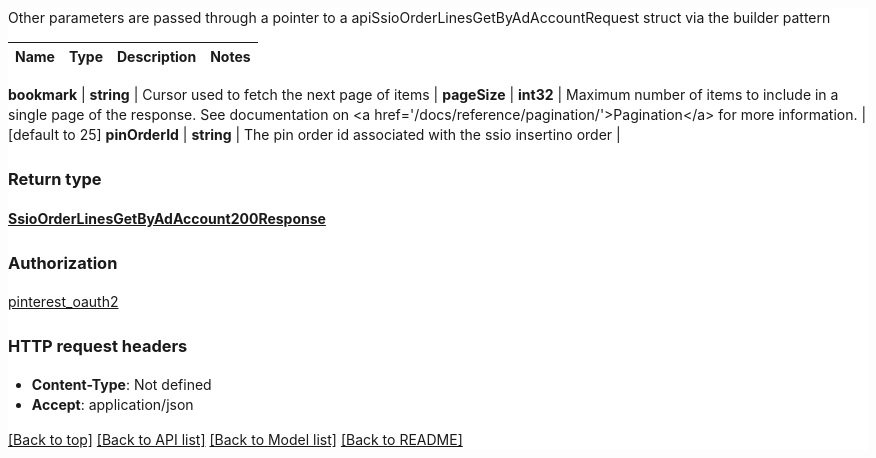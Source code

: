 Other parameters are passed through a pointer to a apiSsioOrderLinesGetByAdAccountRequest struct via the builder pattern


Name | Type | Description  | Notes
------------- | ------------- | ------------- | -------------

 **bookmark** | **string** | Cursor used to fetch the next page of items | 
 **pageSize** | **int32** | Maximum number of items to include in a single page of the response. See documentation on &lt;a href&#x3D;&#39;/docs/reference/pagination/&#39;&gt;Pagination&lt;/a&gt; for more information. | [default to 25]
 **pinOrderId** | **string** | The pin order id associated with the ssio insertino order | 

### Return type

[**SsioOrderLinesGetByAdAccount200Response**](SsioOrderLinesGetByAdAccount200Response.md)

### Authorization

[pinterest_oauth2](../README.md#pinterest_oauth2)

### HTTP request headers

- **Content-Type**: Not defined
- **Accept**: application/json

[[Back to top]](#) [[Back to API list]](../README.md#documentation-for-api-endpoints)
[[Back to Model list]](../README.md#documentation-for-models)
[[Back to README]](../README.md)

